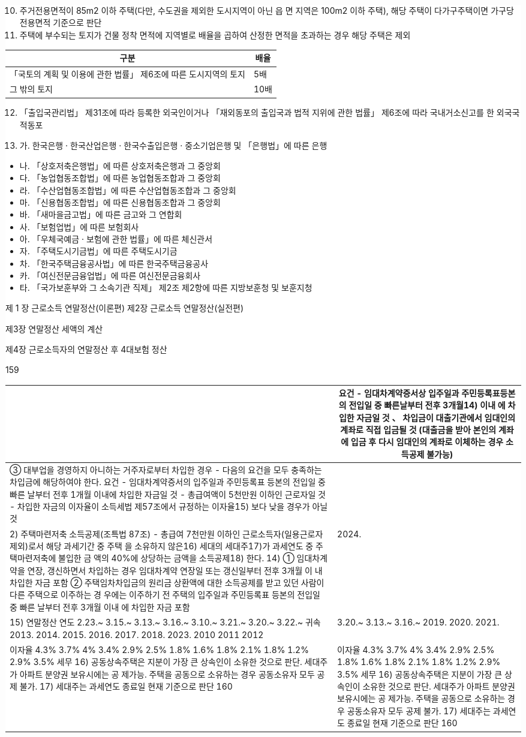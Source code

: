 
10) 주거전용면적이 85m2 이하 주택(다만, 수도권을 제외한 도시지역이 아닌 읍 면 지역은 100m2 이하
주택), 해당 주택이 다가구주택이면 가구당 전용면적 기준으로 판단
11) 주택에 부수되는 토지가 건물 정착 면적에 지역별로 배율을 곱하여 산정한 면적을 초과하는 경우 해당
주택은 제외

| 구분 | 배율 |
| --- | --- |
| 「국토의 계획 및 이용에 관한 법률」 제6조에 따른 도시지역의 토지 | 5배 |
| 그 밖의 토지 | 10배 |


12) 「출입국관리법」 제31조에 따라 등록한 외국인이거나 「재외동포의 출입국과 법적 지위에 관한 법률」
제6조에 따라 국내거소신고를 한 외국국적동포

13) 가. 한국은행 · 한국산업은행 · 한국수출입은행 · 중소기업은행 및 「은행법」에 따른 은행

- 나. 「상호저축은행법」에 따른 상호저축은행과 그 중앙회
- 다. 「농업협동조합법」에 따른 농업협동조합과 그 중앙회
- 라. 「수산업협동조합법」에 따른 수산업협동조합과 그 중앙회
- 마. 「신용협동조합법」에 따른 신용협동조합과 그 중앙회
- 바. 「새마을금고법」에 따른 금고와 그 연합회
- 사. 「보험업법」에 따른 보험회사
- 아. 「우체국예금 · 보험에 관한 법률」에 따른 체신관서
- 자. 「주택도시기금법」에 따른 주택도시기금
- 차. 「한국주택금융공사법」에 따른 한국주택금융공사
- 카. 「여신전문금융업법」에 따른 여신전문금융회사
- 타. 「국가보훈부와 그 소속기관 직제」 제2조 제2항에 따른 지방보훈청 및 보훈지청


제
1
장
근로소득
연말정산(이론편)
제2장
근로소득
연말정산(실전편)

제3장
연말정산
세액의
계산

제4장
근로소득자의
연말정산
후
4대보험
정산

159

|  | 요건 - 임대차계약증서상 입주일과 주민등록표등본의 전입일 중 빠른날부터 전후 3개월14) 이내 에 차입한 자금일 것 、 차입금이 대출기관에서 임대인의 계좌로 직접 입금될 것 (대출금을 받아 본인의 계좌에 입금 후 다시 임대인의 계좌로 이체하는 경우 소득공제 불가능) |
| --- | --- |
| ③ 대부업을 경영하지 아니하는 거주자로부터 차입한 경우 - 다음의 요건을 모두 충족하는 차입금에 해당하여야 한다. 요건 - 임대차계약증서의 입주일과 주민등록표 등본의 전입일 중 빠른 날부터 전후 1개월 이내에 차입한 자금일 것 - 총급여액이 5천만원 이하인 근로자일 것 - 차입한 자금의 이자율이 소득세법 제57조에서 규정하는 이자율15) 보다 낮을 경우가 아닐 것 |  |
| 2) 주택마련저축 소득공제(조특법 87조) - 총급여 7천만원 이하인 근로소득자(일용근로자 제외)로서 해당 과세기간 중 주택 을 소유하지 않은16) 세대의 세대주17)가 과세연도 중 주택마련저축에 불입한 금 액의 40%에 상당하는 금액을 소득공제18) 한다. 14) ① 임대차계약을 연장, 갱신하면서 차입하는 경우 임대차계약 연장일 또는 갱신일부터 전후 3개월 이 내 차입한 자금 포함 ② 주택임차차입금의 원리금 상환액에 대한 소득공제를 받고 있던 사람이 다른 주택으로 이주하는 경 우에는 이주하기 전 주택의 입주일과 주민등록표 등본의 전입일 중 빠른 날부터 전후 3개월 이내 에 차입한 자금 포함 | 2024. |
| 15) 연말정산 연도 2.23.~ 3.15.~ 3.13.~ 3.16.~ 3.10.~ 3.21.~ 3.20.~ 3.22.~ 귀속 2013. 2014. 2015. 2016. 2017. 2018. 2023. 2010 2011 2012 | 3.20.~ 3.13.~ 3.16.~ 2019. 2020. 2021. |
| 이자율 4.3% 3.7% 4% 3.4% 2.9% 2.5% 1.8% 1.6% 1.8% 2.1% 1.8% 1.2% 2.9% 3.5% 세무 16) 공동상속주택은 지분이 가장 큰 상속인이 소유한 것으로 판단. 세대주가 아파트 분양권 보유시에는 공 제가능. 주택을 공동으로 소유하는 경우 공동소유자 모두 공제 불가. 17) 세대주는 과세연도 종료일 현재 기준으로 판단 160 | 이자율 4.3% 3.7% 4% 3.4% 2.9% 2.5% 1.8% 1.6% 1.8% 2.1% 1.8% 1.2% 2.9% 3.5% 세무 16) 공동상속주택은 지분이 가장 큰 상속인이 소유한 것으로 판단. 세대주가 아파트 분양권 보유시에는 공 제가능. 주택을 공동으로 소유하는 경우 공동소유자 모두 공제 불가. 17) 세대주는 과세연도 종료일 현재 기준으로 판단 160 |
